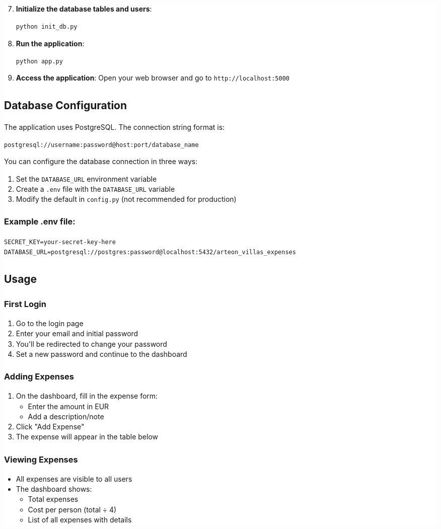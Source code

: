 7. **Initialize the database tables and users**:
   ```bash
   python init_db.py
   ```

8. **Run the application**:
   ```bash
   python app.py
   ```

9. **Access the application**:
   Open your web browser and go to `http://localhost:5000`

## Database Configuration

The application uses PostgreSQL. The connection string format is:
```
postgresql://username:password@host:port/database_name
```

You can configure the database connection in three ways:
1. Set the `DATABASE_URL` environment variable
2. Create a `.env` file with the `DATABASE_URL` variable
3. Modify the default in `config.py` (not recommended for production)

### Example .env file:
```
SECRET_KEY=your-secret-key-here
DATABASE_URL=postgresql://postgres:password@localhost:5432/arteon_villas_expenses
```

## Usage

### First Login
1. Go to the login page
2. Enter your email and initial password
3. You'll be redirected to change your password
4. Set a new password and continue to the dashboard

### Adding Expenses
1. On the dashboard, fill in the expense form:
   - Enter the amount in EUR
   - Add a description/note
2. Click "Add Expense"
3. The expense will appear in the table below

### Viewing Expenses
- All expenses are visible to all users
- The dashboard shows:
  - Total expenses
  - Cost per person (total ÷ 4)
  - List of all expenses with details
